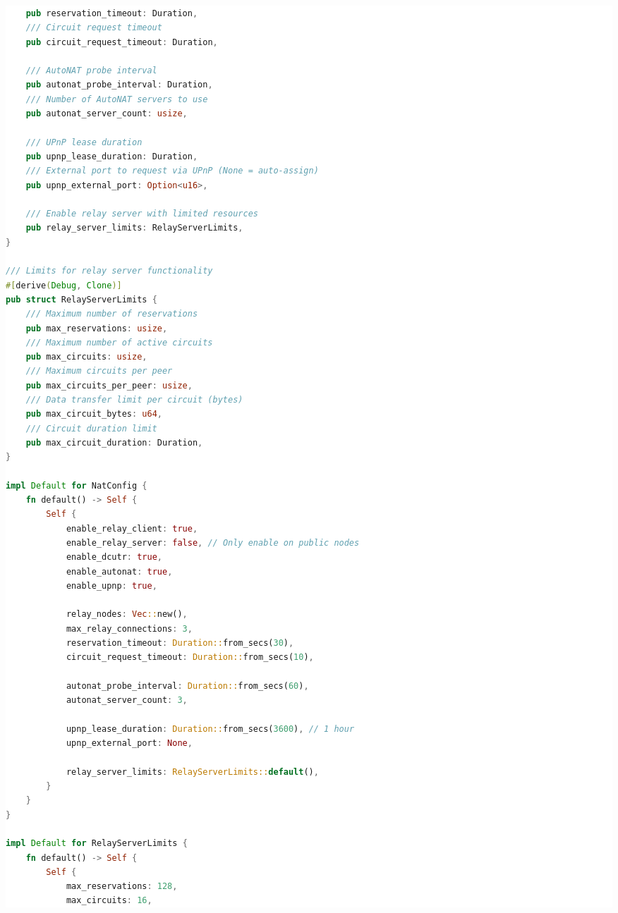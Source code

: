 ```rust
    pub reservation_timeout: Duration,
    /// Circuit request timeout  
    pub circuit_request_timeout: Duration,
    
    /// AutoNAT probe interval
    pub autonat_probe_interval: Duration,
    /// Number of AutoNAT servers to use
    pub autonat_server_count: usize,
    
    /// UPnP lease duration
    pub upnp_lease_duration: Duration,
    /// External port to request via UPnP (None = auto-assign)
    pub upnp_external_port: Option<u16>,
    
    /// Enable relay server with limited resources
    pub relay_server_limits: RelayServerLimits,
}

/// Limits for relay server functionality
#[derive(Debug, Clone)]
pub struct RelayServerLimits {
    /// Maximum number of reservations
    pub max_reservations: usize,
    /// Maximum number of active circuits
    pub max_circuits: usize,
    /// Maximum circuits per peer
    pub max_circuits_per_peer: usize,
    /// Data transfer limit per circuit (bytes)
    pub max_circuit_bytes: u64,
    /// Circuit duration limit
    pub max_circuit_duration: Duration,
}

impl Default for NatConfig {
    fn default() -> Self {
        Self {
            enable_relay_client: true,
            enable_relay_server: false, // Only enable on public nodes
            enable_dcutr: true,
            enable_autonat: true,
            enable_upnp: true,
            
            relay_nodes: Vec::new(),
            max_relay_connections: 3,
            reservation_timeout: Duration::from_secs(30),
            circuit_request_timeout: Duration::from_secs(10),
            
            autonat_probe_interval: Duration::from_secs(60),
            autonat_server_count: 3,
            
            upnp_lease_duration: Duration::from_secs(3600), // 1 hour
            upnp_external_port: None,
            
            relay_server_limits: RelayServerLimits::default(),
        }
    }
}

impl Default for RelayServerLimits {
    fn default() -> Self {
        Self {
            max_reservations: 128,
            max_circuits: 16,
```